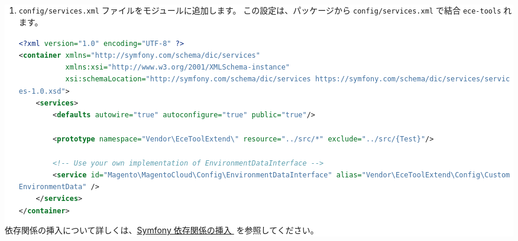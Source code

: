 1. `config/services.xml` ファイルをモジュールに追加します。 この設定は、パッケージから `config/services.xml` で結合 `ece-tools` れます。

   ```xml
   <?xml version="1.0" encoding="UTF-8" ?>
   <container xmlns="http://symfony.com/schema/dic/services"
              xmlns:xsi="http://www.w3.org/2001/XMLSchema-instance"
              xsi:schemaLocation="http://symfony.com/schema/dic/services https://symfony.com/schema/dic/services/services-1.0.xsd">
       <services>
           <defaults autowire="true" autoconfigure="true" public="true"/>
   
           <prototype namespace="Vendor\EceToolExtend\" resource="../src/*" exclude="../src/{Test}"/>
   
           <!-- Use your own implementation of EnvironmentDataInterface -->
           <service id="Magento\MagentoCloud\Config\EnvironmentDataInterface" alias="Vendor\EceToolExtend\Config\CustomEnvironmentData" />
       </services>
   </container>
   ```

依存関係の挿入について詳しくは、[Symfony 依存関係の挿入 &#x200B;](https://symfony.com/doc/current/components/dependency_injection.html) を参照してください。



[デフォルトのデプロイシナリオ]: https://github.com/magento/ece-tools/blob/develop/scenario/deploy.xml
[EnableMaintenanceMode PHP スクリプト]: https://github.com/magento/ece-tools/blob/develop/src/Step/EnableMaintenanceMode.php
